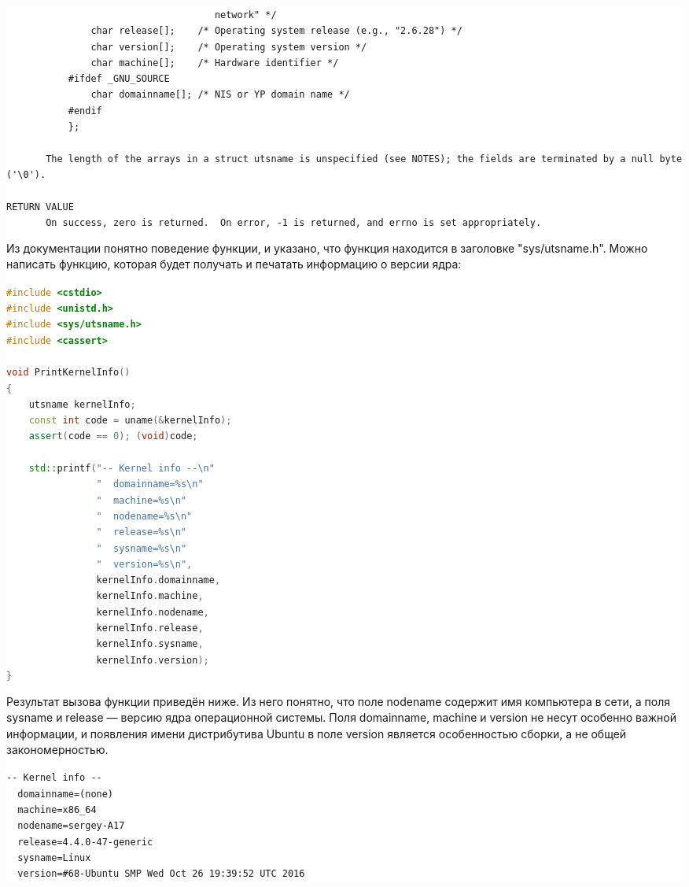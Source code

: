 ```
                                     network" */
               char release[];    /* Operating system release (e.g., "2.6.28") */
               char version[];    /* Operating system version */
               char machine[];    /* Hardware identifier */
           #ifdef _GNU_SOURCE
               char domainname[]; /* NIS or YP domain name */
           #endif
           };

       The length of the arrays in a struct utsname is unspecified (see NOTES); the fields are terminated by a null byte ('\0').

RETURN VALUE
       On success, zero is returned.  On error, -1 is returned, and errno is set appropriately.
```

Из документации понятно поведение функции, и указано, что функция находится в заголовке "sys/utsname.h". Можно написать функцию, которая будет получать и печатать информацию о версии ядра:

```cpp
#include <cstdio>
#include <unistd.h>
#include <sys/utsname.h>
#include <cassert>

void PrintKernelInfo()
{
    utsname kernelInfo;
    const int code = uname(&kernelInfo);
    assert(code == 0); (void)code;

    std::printf("-- Kernel info --\n"
                "  domainname=%s\n"
                "  machine=%s\n"
                "  nodename=%s\n"
                "  release=%s\n"
                "  sysname=%s\n"
                "  version=%s\n",
                kernelInfo.domainname,
                kernelInfo.machine,
                kernelInfo.nodename,
                kernelInfo.release,
                kernelInfo.sysname,
                kernelInfo.version);
}
```

Результат вызова функции приведён ниже. Из него понятно, что поле nodename содержит имя компьютера в сети, а поля sysname и release — версию ядра операционной системы. Поля domainname, machine и version не несут особенно важной информации, и появления имени дистрибутива Ubuntu в поле version является особенностью сборки, а не общей закономерностью.

```
-- Kernel info --
  domainname=(none)
  machine=x86_64
  nodename=sergey-A17
  release=4.4.0-47-generic
  sysname=Linux
  version=#68-Ubuntu SMP Wed Oct 26 19:39:52 UTC 2016
```
